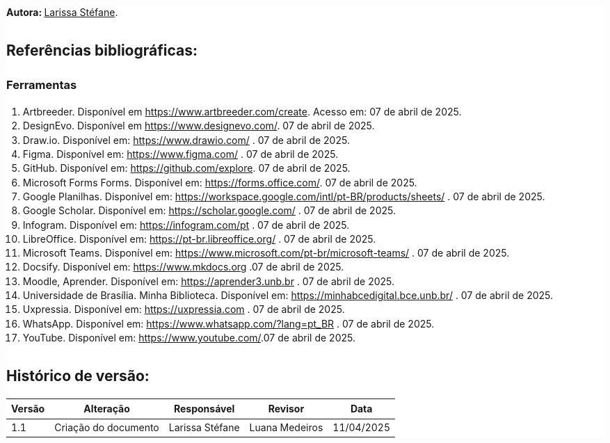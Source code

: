  <b> Autora: </b> <a href="https://github.com/SkywalkerSupreme">Larissa Stéfane</a>.


## Referências bibliográficas:

### Ferramentas

1. Artbreeder. Disponível em <https://www.artbreeder.com/create>. Acesso em: 07 de abril de 2025.
2. DesignEvo. Disponível em <https://www.designevo.com/>. 07 de abril de 2025.
3. Draw.io. Disponível em: <https://www.drawio.com/> . 07 de abril de 2025.
4. Figma. Disponível em: <https://www.figma.com/> . 07 de abril de 2025.
5. GitHub. Disponível em: <https://github.com/explore>. 07 de abril de 2025.
6. Microsoft Forms Forms. Disponível em: <https://forms.office.com/>. 07 de abril de 2025.
7. Google Planilhas. Disponível em: <https://workspace.google.com/intl/pt-BR/products/sheets/> . 07 de abril de 2025.
8. Google Scholar. Disponível em: <https://scholar.google.com/> . 07 de abril de 2025.
9. Infogram. Disponível em: <https://infogram.com/pt> . 07 de abril de 2025.
11. LibreOffice. Disponível em: <https://pt-br.libreoffice.org/> . 07 de abril de 2025.
12. Microsoft Teams. Disponível em: <https://www.microsoft.com/pt-br/microsoft-teams/> . 07 de abril de 2025.
14. Docsify. Disponível em: <https://www.mkdocs.org> .07 de abril de 2025.
15. Moodle, Aprender. Disponível em: <https://aprender3.unb.br> . 07 de abril de 2025.
16. Universidade de Brasília. Minha Biblioteca. Disponível em: <https://minhabcedigital.bce.unb.br/> . 07 de abril de 2025.
18. Uxpressia. Disponível em: <https://uxpressia.com> . 07 de abril de 2025.
19. WhatsApp. Disponível em: <https://www.whatsapp.com/?lang=pt_BR> . 07 de abril de 2025.
20. YouTube. Disponível em: <https://www.youtube.com/>.07 de abril de 2025.
 
 ## Histórico de versão:
 
| Versão | Alteração | Responsável | Revisor | Data |
| - | - | - | - | - |
| 1.1 | Criação do documento| Larissa Stéfane | Luana Medeiros | 11/04/2025|

